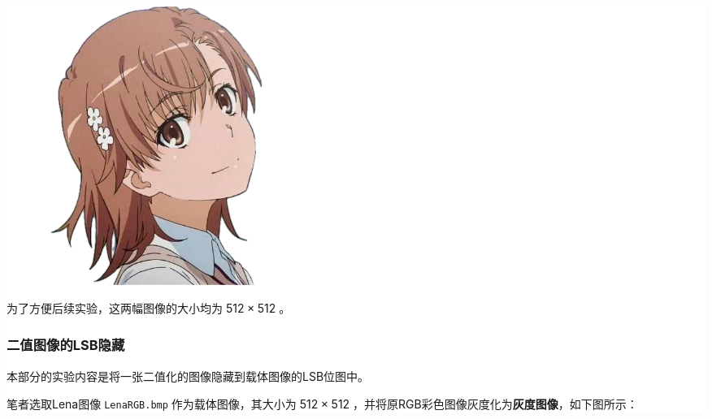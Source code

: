 <img src="./README.assets/image-20240409204559519.png" alt="image-20240409204559519" style="zoom:67%;" />

为了方便后续实验，这两幅图像的大小均为 $512 \times 512$ 。

### 二值图像的LSB隐藏

本部分的实验内容是将一张二值化的图像隐藏到载体图像的LSB位图中。

笔者选取Lena图像 `LenaRGB.bmp` 作为载体图像，其大小为 $512 \times 512$ ，并将原RGB彩色图像灰度化为**灰度图像**，如下图所示：
